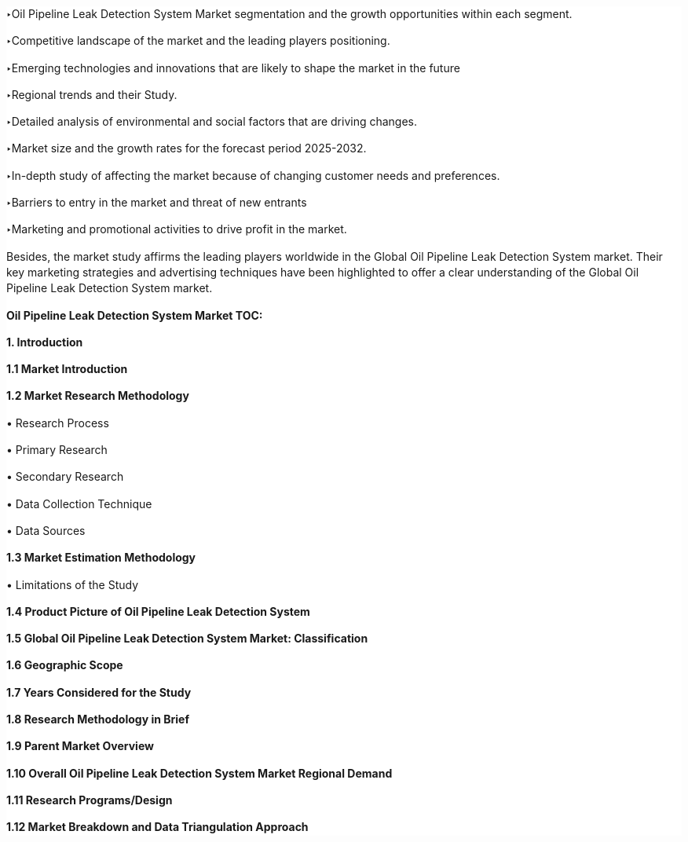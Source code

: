 <strong>‣</strong>Oil Pipeline Leak Detection System Market segmentation and the growth opportunities within each segment.

<strong>‣</strong>Competitive landscape of the market and the leading players positioning.

<strong>‣</strong>Emerging technologies and innovations that are likely to shape the market in the future

<strong>‣</strong>Regional trends and their Study.

<strong>‣</strong>Detailed analysis of environmental and social factors that are driving changes.

<strong>‣</strong>Market size and the growth rates for the forecast period 2025-2032.

<strong>‣</strong>In-depth study of affecting the market because of changing customer needs and preferences.

<strong>‣</strong>Barriers to entry in the market and threat of new entrants

<strong>‣</strong>Marketing and promotional activities to drive profit in the market.

Besides, the market study affirms the leading players worldwide in the Global Oil Pipeline Leak Detection System market. Their key marketing strategies and advertising techniques have been highlighted to offer a clear understanding of the Global Oil Pipeline Leak Detection System market.

<strong>Oil Pipeline Leak Detection System Market TOC:</strong>

<strong>1. Introduction</strong>

<strong>1.1 Market Introduction</strong>

<strong>1.2 Market Research Methodology</strong>

• Research Process

• Primary Research

• Secondary Research

• Data Collection Technique

• Data Sources

<strong>1.3 Market Estimation Methodology</strong>

• Limitations of the Study

<strong>1.4 Product Picture of Oil Pipeline Leak Detection System</strong>

<strong>1.5 Global Oil Pipeline Leak Detection System Market: Classification</strong>

<strong>1.6 Geographic Scope</strong>

<strong>1.7 Years Considered for the Study</strong>

<strong>1.8 Research Methodology in Brief</strong>

<strong>1.9 Parent Market Overview</strong>

<strong>1.10 Overall Oil Pipeline Leak Detection System Market Regional Demand</strong>

<strong>1.11 Research Programs/Design</strong>

<strong>1.12 Market Breakdown and Data Triangulation Approach</strong>
